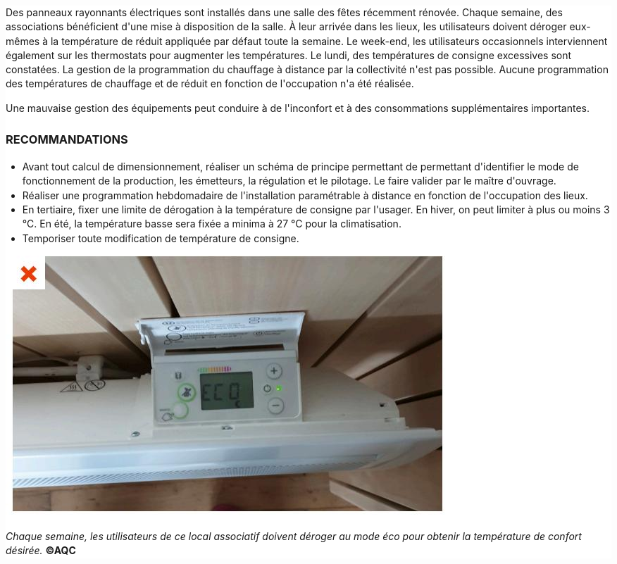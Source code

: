 Des panneaux rayonnants électriques sont installés dans une salle des fêtes récemment rénovée. Chaque semaine, des associations bénéficient d'une mise à disposition de la salle. À leur arrivée dans les lieux, les utilisateurs doivent déroger eux-mêmes à la température de réduit appliquée par défaut toute la semaine. Le week-end, les utilisateurs occasionnels interviennent également sur les thermostats pour augmenter les températures. Le lundi, des températures de consigne excessives sont constatées. La gestion de la programmation du chauffage à distance par la collectivité n'est pas possible. Aucune programmation des températures de chauffage et de réduit en fonction de l'occupation n'a été réalisée.

Une mauvaise gestion des équipements peut conduire à de l'inconfort et à des consommations supplémentaires importantes.

### **RECOMMANDATIONS**

- Avant tout calcul de dimensionnement, réaliser un schéma de principe permettant de permettant d'identifier le mode de fonctionnement de la production, les émetteurs, la régulation et le pilotage. Le faire valider par le maître d'ouvrage.
- Réaliser une programmation hebdomadaire de l'installation paramétrable à distance en fonction de l'occupation des lieux.
- En tertiaire, fixer une limite de dérogation à la température de consigne par l'usager. En hiver, on peut limiter à plus ou moins 3 °C. En été, la température basse sera fixée a minima à 27 °C pour la climatisation.
- Temporiser toute modification de température de consigne.

![](<images/Conception et dimensionnement des équipements en rénovation/_page_16_Picture_10.jpeg>)

*Chaque semaine, les utilisateurs de ce local associatif doivent déroger au mode éco pour obtenir la température de confort désirée.* **©AQC**
